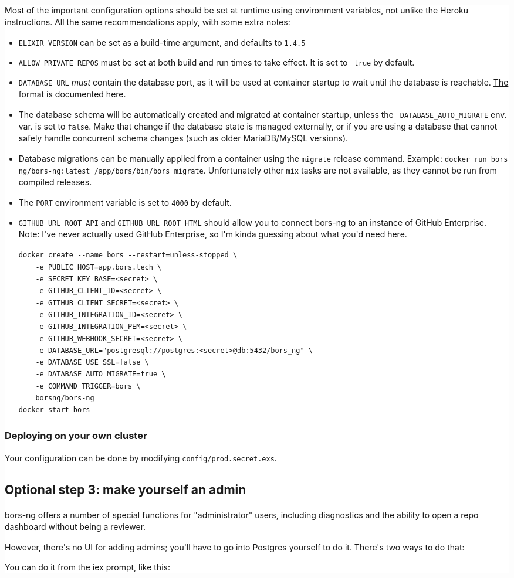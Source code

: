 Most of the important configuration options should be set at runtime using environment variables, not unlike the Heroku instructions.
All the same recommendations apply, with some extra notes:

- `ELIXIR_VERSION` can be set as a build-time argument, and defaults to `1.4.5`
- `ALLOW_PRIVATE_REPOS` must be set at both build and run times to take effect. It is set to ` true` by default.
- `DATABASE_URL` *must* contain the database port, as it will be used at container startup to wait until the database is reachable. [The format is documented here](https://hexdocs.pm/ecto/Ecto.Repo.html#module-urls).
- The database schema will be automatically created and migrated at container startup, unless the ` DATABASE_AUTO_MIGRATE`  env. var.
  is set to `false`. Make that change if the database state is managed externally, or if you are using a database that cannot safely handle
  concurrent schema changes (such as older MariaDB/MySQL versions).
- Database migrations can be manually applied from a container using the `migrate` release command. Example:
  `docker run borsng/bors-ng:latest /app/bors/bin/bors migrate`.
  Unfortunately other `mix` tasks are not available, as they cannot be run from compiled releases.
- The `PORT` environment variable is set to `4000` by default.
- `GITHUB_URL_ROOT_API` and `GITHUB_URL_ROOT_HTML` should allow you to connect bors-ng to an instance of GitHub Enterprise.
  Note: I've never actually used GitHub Enterprise, so I'm kinda guessing about what you'd need here.

      docker create --name bors --restart=unless-stopped \
          -e PUBLIC_HOST=app.bors.tech \
          -e SECRET_KEY_BASE=<secret> \
          -e GITHUB_CLIENT_ID=<secret> \
          -e GITHUB_CLIENT_SECRET=<secret> \
          -e GITHUB_INTEGRATION_ID=<secret> \
          -e GITHUB_INTEGRATION_PEM=<secret> \
          -e GITHUB_WEBHOOK_SECRET=<secret> \
          -e DATABASE_URL="postgresql://postgres:<secret>@db:5432/bors_ng" \
          -e DATABASE_USE_SSL=false \
          -e DATABASE_AUTO_MIGRATE=true \
          -e COMMAND_TRIGGER=bors \
          borsng/bors-ng
      docker start bors

### Deploying on your own cluster

Your configuration can be done by modifying `config/prod.secret.exs`.

## Optional step 3: make yourself an admin

bors-ng offers a number of special functions for "administrator" users, including diagnostics and the ability to open a repo dashboard without being a reviewer.

However, there's no UI for adding admins; you'll have to go into Postgres yourself to do it. There's two ways to do that:

You can do it from the iex prompt, like this:
